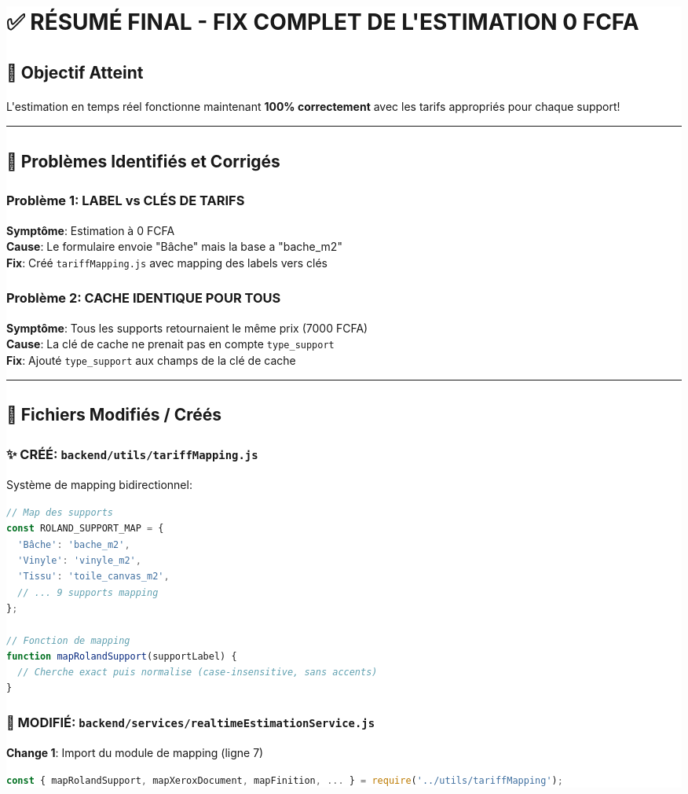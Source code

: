 # ✅ RÉSUMÉ FINAL - FIX COMPLET DE L'ESTIMATION 0 FCFA

## 🎯 Objectif Atteint

L'estimation en temps réel fonctionne maintenant **100% correctement** avec les tarifs appropriés pour chaque support!

---

## 🐛 Problèmes Identifiés et Corrigés

### Problème 1: LABEL vs CLÉS DE TARIFS
**Symptôme**: Estimation à 0 FCFA  
**Cause**: Le formulaire envoie "Bâche" mais la base a "bache_m2"  
**Fix**: Créé `tariffMapping.js` avec mapping des labels vers clés

### Problème 2: CACHE IDENTIQUE POUR TOUS
**Symptôme**: Tous les supports retournaient le même prix (7000 FCFA)  
**Cause**: La clé de cache ne prenait pas en compte `type_support`  
**Fix**: Ajouté `type_support` aux champs de la clé de cache

---

## 📝 Fichiers Modifiés / Créés

### ✨ CRÉÉ: `backend/utils/tariffMapping.js`
Système de mapping bidirectionnel:
```javascript
// Map des supports
const ROLAND_SUPPORT_MAP = {
  'Bâche': 'bache_m2',
  'Vinyle': 'vinyle_m2',
  'Tissu': 'toile_canvas_m2',
  // ... 9 supports mapping
};

// Fonction de mapping
function mapRolandSupport(supportLabel) {
  // Cherche exact puis normalise (case-insensitive, sans accents)
}
```

### 🔧 MODIFIÉ: `backend/services/realtimeEstimationService.js`

**Change 1**: Import du module de mapping (ligne 7)
```javascript
const { mapRolandSupport, mapXeroxDocument, mapFinition, ... } = require('../utils/tariffMapping');
```
